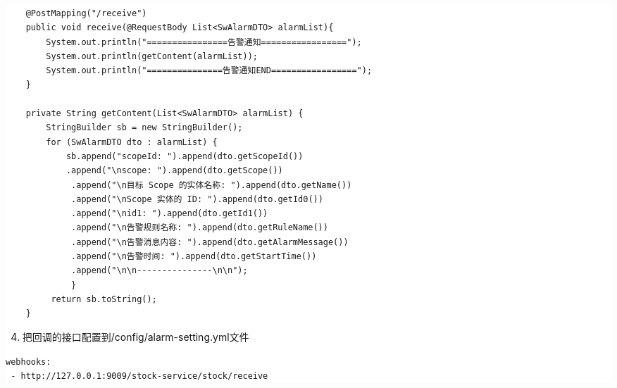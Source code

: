 ```
    @PostMapping("/receive")
    public void receive(@RequestBody List<SwAlarmDTO> alarmList){
        System.out.println("================告警通知=================");
        System.out.println(getContent(alarmList));
        System.out.println("===============告警通知END=================");
    }
    
    private String getContent(List<SwAlarmDTO> alarmList) {
        StringBuilder sb = new StringBuilder();
        for (SwAlarmDTO dto : alarmList) {
            sb.append("scopeId: ").append(dto.getScopeId())
            .append("\nscope: ").append(dto.getScope())
             .append("\n目标 Scope 的实体名称: ").append(dto.getName())
             .append("\nScope 实体的 ID: ").append(dto.getId0())
             .append("\nid1: ").append(dto.getId1())
             .append("\n告警规则名称: ").append(dto.getRuleName())
             .append("\n告警消息内容: ").append(dto.getAlarmMessage())
             .append("\n告警时间: ").append(dto.getStartTime())
             .append("\n\n‐‐‐‐‐‐‐‐‐‐‐‐‐‐‐\n\n");
             }
         return sb.toString();
    }
```
4. 把回调的接口配置到/config/alarm-setting.yml文件
```
webhooks:
 - http://127.0.0.1:9009/stock-service/stock/receive

```

